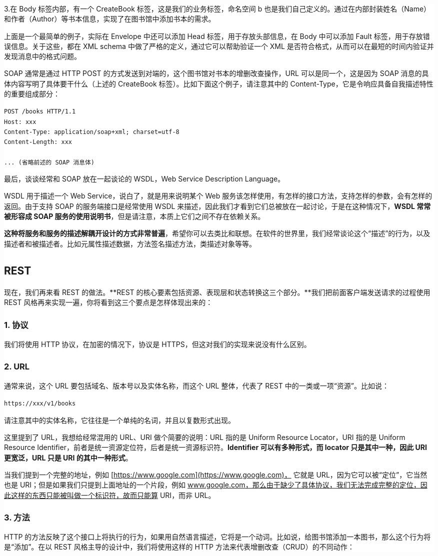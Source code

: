 3.在 Body 标签内部，有一个 CreateBook 标签，这是我们的业务标签，命名空间 b 也是我们自己定义的。通过在内部封装姓名（Name）和作者（Author）等书本信息，实现了在图书馆中添加书本的需求。

上面是一个最简单的例子，实际在 Envelope 中还可以添加 Head 标签，用于存放头部信息，在 Body 中可以添加 Fault 标签，用于存放错误信息。关于这些，都在 XML schema 中做了严格的定义，通过它可以帮助验证一个 XML 是否符合格式，从而可以在最短的时间内验证并发现消息中的格式问题。

SOAP 通常是通过 HTTP POST 的方式发送到对端的，这个图书馆对书本的增删改查操作，URL 可以是同一个，这是因为 SOAP 消息的具体内容写明了具体要干什么（上述的 CreateBook 标签）。比如下面这个例子，请注意其中的 Content-Type，它是令响应具备自我描述特性的重要组成部分：

```
POST /books HTTP/1.1
Host: xxx
Content-Type: application/soap+xml; charset=utf-8
Content-Length: xxx

... (省略前述的 SOAP 消息体)

```

最后，谈谈经常和 SOAP 放在一起谈论的 WSDL，Web Service Description Language。

WSDL 用于描述一个 Web Service，说白了，就是用来说明某个 Web 服务该怎样使用，有怎样的接口方法，支持怎样的参数，会有怎样的返回。由于支持 SOAP 的服务端接口是经常使用 WSDL 来描述，因此我们才看到它们总被放在一起讨论，于是在这种情况下，**WSDL 常常被形容成 SOAP 服务的使用说明书**，但是请注意，本质上它们之间不存在依赖关系。

**这种将服务和服务的描述解耦开设计的方式非常普遍**，希望你可以去类比和联想。在软件的世界里，我们经常谈论这个“描述”的行为，以及描述者和被描述者。比如元属性描述数据，方法签名描述方法，类描述对象等等。

## REST

现在，我们再来看 REST 的做法。**REST 的核心要素包括资源、表现层和状态转换这三个部分。**我们把前面客户端发送请求的过程使用 REST 风格再来实现一遍，你将看到这三个要点是怎样体现出来的：

### 1. 协议

我们将使用 HTTP 协议，在加密的情况下，协议是 HTTPS，但这对我们的实现来说没有什么区别。

### 2. URL

通常来说，这个 URL 要包括域名、版本号以及实体名称，而这个 URL 整体，代表了 REST 中的一类或一项“资源”。比如说：

```
https://xxx/v1/books

```

请注意其中的实体名称，它往往是一个单纯的名词，并且以复数形式出现。

这里提到了 URL，我想给经常混用的 URL、URI 做个简要的说明：URL 指的是 Uniform Resource Locator，URI 指的是 Uniform Resource Identifier，前者是统一资源定位符，后者是统一资源标识符。**Identifier 可以有多种形式，而 locator 只是其中一种，因此 URI 更宽泛，URL 只是 URI 的其中一种形式**。

当我们提到一个完整的地址，例如 [https://www.google.com](https://www.google.com)， 它就是 URL，因为它可以被“定位”，它当然也是 URI；但是如果我们只提到上面地址的一个片段，例如 www.google.com，那么由于缺少了具体协议，我们无法完成完整的定位，因此这样的东西只能被叫做一个标识符，故而只能算 URI，而非 URL。

### 3. 方法

HTTP 的方法反映了这个接口上将执行的行为，如果用自然语言描述，它将是一个动词。比如说，给图书馆添加一本图书，那么这个行为将是“添加”。在以 REST 风格主导的设计中，我们将使用这样的 HTTP 方法来代表增删改查（CRUD）的不同动作：
